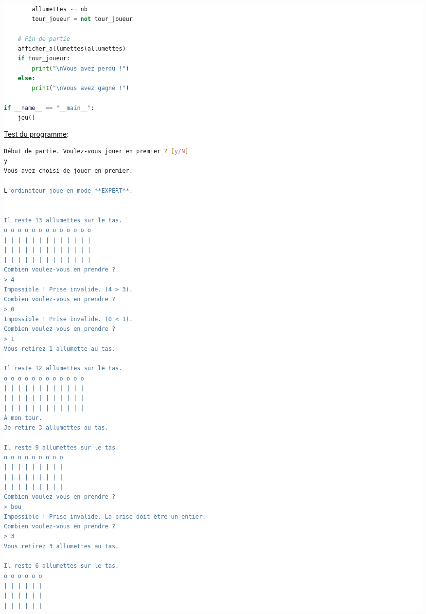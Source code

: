 ```python
        allumettes -= nb
        tour_joueur = not tour_joueur

    # Fin de partie
    afficher_allumettes(allumettes)
    if tour_joueur:
        print("\nVous avez perdu !")
    else:
        print("\nVous avez gagné !")

if __name__ == "__main__":
    jeu()

```

<u>Test du programme</u>:
```bash
Début de partie. Voulez-vous jouer en premier ? [y/N]
y
Vous avez choisi de jouer en premier.

L'ordinateur joue en mode **EXPERT**.


Il reste 13 allumettes sur le tas.
o o o o o o o o o o o o o
| | | | | | | | | | | | |
| | | | | | | | | | | | |
| | | | | | | | | | | | |
Combien voulez-vous en prendre ?
> 4
Impossible ! Prise invalide. (4 > 3).
Combien voulez-vous en prendre ?
> 0
Impossible ! Prise invalide. (0 < 1).
Combien voulez-vous en prendre ?
> 1
Vous retirez 1 allumette au tas.

Il reste 12 allumettes sur le tas.
o o o o o o o o o o o o
| | | | | | | | | | | |
| | | | | | | | | | | |
| | | | | | | | | | | |
À mon tour.
Je retire 3 allumettes au tas.

Il reste 9 allumettes sur le tas.
o o o o o o o o o
| | | | | | | | |
| | | | | | | | |
| | | | | | | | |
Combien voulez-vous en prendre ?
> bou
Impossible ! Prise invalide. La prise doit être un entier.
Combien voulez-vous en prendre ?
> 3
Vous retirez 3 allumettes au tas.

Il reste 6 allumettes sur le tas.
o o o o o o
| | | | | |
| | | | | |
| | | | | |
```